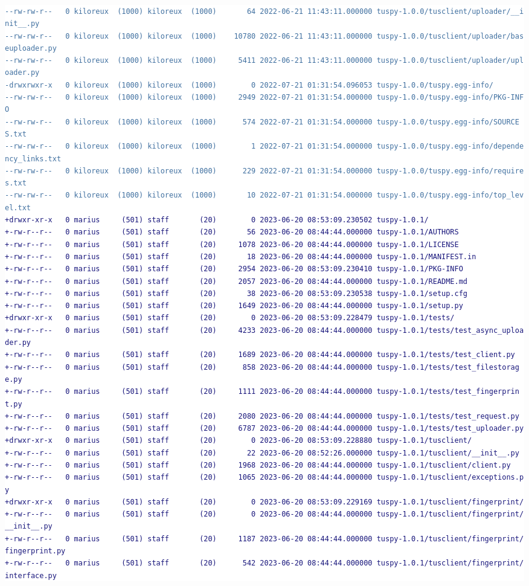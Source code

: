 ```diff
--rw-rw-r--   0 kiloreux  (1000) kiloreux  (1000)       64 2022-06-21 11:43:11.000000 tuspy-1.0.0/tusclient/uploader/__init__.py
--rw-rw-r--   0 kiloreux  (1000) kiloreux  (1000)    10780 2022-06-21 11:43:11.000000 tuspy-1.0.0/tusclient/uploader/baseuploader.py
--rw-rw-r--   0 kiloreux  (1000) kiloreux  (1000)     5411 2022-06-21 11:43:11.000000 tuspy-1.0.0/tusclient/uploader/uploader.py
-drwxrwxr-x   0 kiloreux  (1000) kiloreux  (1000)        0 2022-07-21 01:31:54.096053 tuspy-1.0.0/tuspy.egg-info/
--rw-rw-r--   0 kiloreux  (1000) kiloreux  (1000)     2949 2022-07-21 01:31:54.000000 tuspy-1.0.0/tuspy.egg-info/PKG-INFO
--rw-rw-r--   0 kiloreux  (1000) kiloreux  (1000)      574 2022-07-21 01:31:54.000000 tuspy-1.0.0/tuspy.egg-info/SOURCES.txt
--rw-rw-r--   0 kiloreux  (1000) kiloreux  (1000)        1 2022-07-21 01:31:54.000000 tuspy-1.0.0/tuspy.egg-info/dependency_links.txt
--rw-rw-r--   0 kiloreux  (1000) kiloreux  (1000)      229 2022-07-21 01:31:54.000000 tuspy-1.0.0/tuspy.egg-info/requires.txt
--rw-rw-r--   0 kiloreux  (1000) kiloreux  (1000)       10 2022-07-21 01:31:54.000000 tuspy-1.0.0/tuspy.egg-info/top_level.txt
+drwxr-xr-x   0 marius     (501) staff       (20)        0 2023-06-20 08:53:09.230502 tuspy-1.0.1/
+-rw-r--r--   0 marius     (501) staff       (20)       56 2023-06-20 08:44:44.000000 tuspy-1.0.1/AUTHORS
+-rw-r--r--   0 marius     (501) staff       (20)     1078 2023-06-20 08:44:44.000000 tuspy-1.0.1/LICENSE
+-rw-r--r--   0 marius     (501) staff       (20)       18 2023-06-20 08:44:44.000000 tuspy-1.0.1/MANIFEST.in
+-rw-r--r--   0 marius     (501) staff       (20)     2954 2023-06-20 08:53:09.230410 tuspy-1.0.1/PKG-INFO
+-rw-r--r--   0 marius     (501) staff       (20)     2057 2023-06-20 08:44:44.000000 tuspy-1.0.1/README.md
+-rw-r--r--   0 marius     (501) staff       (20)       38 2023-06-20 08:53:09.230538 tuspy-1.0.1/setup.cfg
+-rw-r--r--   0 marius     (501) staff       (20)     1649 2023-06-20 08:44:44.000000 tuspy-1.0.1/setup.py
+drwxr-xr-x   0 marius     (501) staff       (20)        0 2023-06-20 08:53:09.228479 tuspy-1.0.1/tests/
+-rw-r--r--   0 marius     (501) staff       (20)     4233 2023-06-20 08:44:44.000000 tuspy-1.0.1/tests/test_async_uploader.py
+-rw-r--r--   0 marius     (501) staff       (20)     1689 2023-06-20 08:44:44.000000 tuspy-1.0.1/tests/test_client.py
+-rw-r--r--   0 marius     (501) staff       (20)      858 2023-06-20 08:44:44.000000 tuspy-1.0.1/tests/test_filestorage.py
+-rw-r--r--   0 marius     (501) staff       (20)     1111 2023-06-20 08:44:44.000000 tuspy-1.0.1/tests/test_fingerprint.py
+-rw-r--r--   0 marius     (501) staff       (20)     2080 2023-06-20 08:44:44.000000 tuspy-1.0.1/tests/test_request.py
+-rw-r--r--   0 marius     (501) staff       (20)     6787 2023-06-20 08:44:44.000000 tuspy-1.0.1/tests/test_uploader.py
+drwxr-xr-x   0 marius     (501) staff       (20)        0 2023-06-20 08:53:09.228880 tuspy-1.0.1/tusclient/
+-rw-r--r--   0 marius     (501) staff       (20)       22 2023-06-20 08:52:26.000000 tuspy-1.0.1/tusclient/__init__.py
+-rw-r--r--   0 marius     (501) staff       (20)     1968 2023-06-20 08:44:44.000000 tuspy-1.0.1/tusclient/client.py
+-rw-r--r--   0 marius     (501) staff       (20)     1065 2023-06-20 08:44:44.000000 tuspy-1.0.1/tusclient/exceptions.py
+drwxr-xr-x   0 marius     (501) staff       (20)        0 2023-06-20 08:53:09.229169 tuspy-1.0.1/tusclient/fingerprint/
+-rw-r--r--   0 marius     (501) staff       (20)        0 2023-06-20 08:44:44.000000 tuspy-1.0.1/tusclient/fingerprint/__init__.py
+-rw-r--r--   0 marius     (501) staff       (20)     1187 2023-06-20 08:44:44.000000 tuspy-1.0.1/tusclient/fingerprint/fingerprint.py
+-rw-r--r--   0 marius     (501) staff       (20)      542 2023-06-20 08:44:44.000000 tuspy-1.0.1/tusclient/fingerprint/interface.py
```